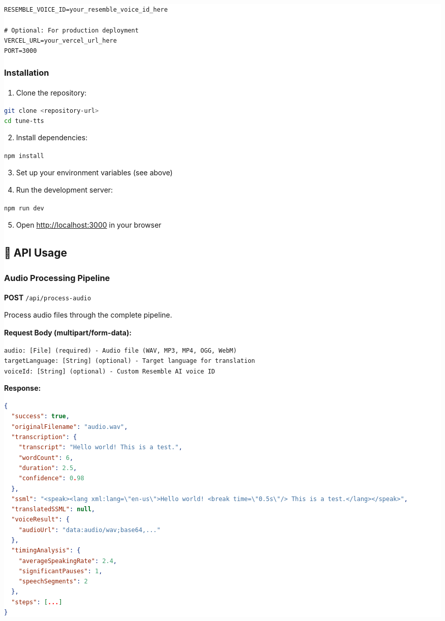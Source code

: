 ```env
RESEMBLE_VOICE_ID=your_resemble_voice_id_here

# Optional: For production deployment
VERCEL_URL=your_vercel_url_here
PORT=3000
```

### Installation

1. Clone the repository:
```bash
git clone <repository-url>
cd tune-tts
```

2. Install dependencies:
```bash
npm install
```

3. Set up your environment variables (see above)

4. Run the development server:
```bash
npm run dev
```

5. Open [http://localhost:3000](http://localhost:3000) in your browser

## 🔧 API Usage

### Audio Processing Pipeline

**POST** `/api/process-audio`

Process audio files through the complete pipeline.

**Request Body (multipart/form-data):**
```
audio: [File] (required) - Audio file (WAV, MP3, MP4, OGG, WebM)
targetLanguage: [String] (optional) - Target language for translation
voiceId: [String] (optional) - Custom Resemble AI voice ID
```

**Response:**
```json
{
  "success": true,
  "originalFilename": "audio.wav",
  "transcription": {
    "transcript": "Hello world! This is a test.",
    "wordCount": 6,
    "duration": 2.5,
    "confidence": 0.98
  },
  "ssml": "<speak><lang xml:lang=\"en-us\">Hello world! <break time=\"0.5s\"/> This is a test.</lang></speak>",
  "translatedSSML": null,
  "voiceResult": {
    "audioUrl": "data:audio/wav;base64,..."
  },
  "timingAnalysis": {
    "averageSpeakingRate": 2.4,
    "significantPauses": 1,
    "speechSegments": 2
  },
  "steps": [...]
}
```